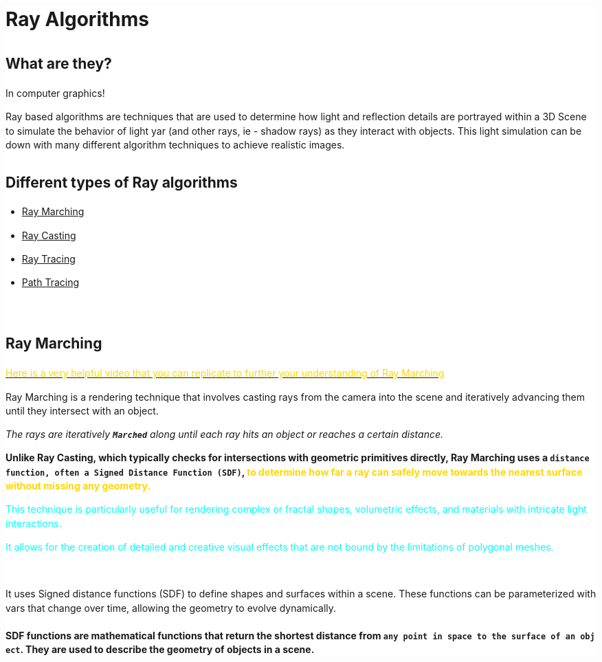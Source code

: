# Ray Algorithms

## What are they?

In computer graphics!

Ray based algorithms are techniques that are used to determine how light and reflection details are portrayed within a 3D Scene to simulate the behavior of light yar (and other rays, ie - shadow rays) as they interact with objects. This light simulation can be down with many different algorithm techniques to achieve realistic images.

## Different types of Ray algorithms

- [Ray Marching](#ray-marching)

- [Ray Casting](#ray-casting)

- [Ray Tracing](#ray-tracing)

- [Path Tracing](#path-tracing)

<br />

## Ray Marching

[<font color=gold>Here is a very helpful video that you can replicate to further your understanding of Ray Marching</font>](https://www.youtube.com/watch?v=Cp5WWtMoeKg)

Ray Marching is a rendering technique that involves casting rays from the camera into the scene and iteratively advancing them until they intersect with an object.

*The rays are iteratively ***`Marched`*** along until each ray hits an object or reaches a certain distance.*

**Unlike Ray Casting, which typically checks for intersections with geometric primitives directly, Ray Marching uses a `distance function, often a Signed Distance Function (SDF)`, <font color=gold>to determine how far a ray can safely move towards the nearest surface without missing any geometry.**</font>

<font color=cyan>

This technique is particularly useful for rendering complex or fractal shapes, volumetric effects, and materials with intricate light interactions.

It allows for the creation of detailed and creative visual effects that are not bound by the limitations of polygonal meshes.

</font>

<br />

It uses Signed distance functions (SDF) to define shapes and surfaces within a scene. These functions can be parameterized with vars that change over time, allowing the geometry to evolve dynamically.

#### SDF functions are mathematical functions that return the shortest distance from `any point in space to the surface of an object`. They are used to describe the geometry of objects in a scene.
